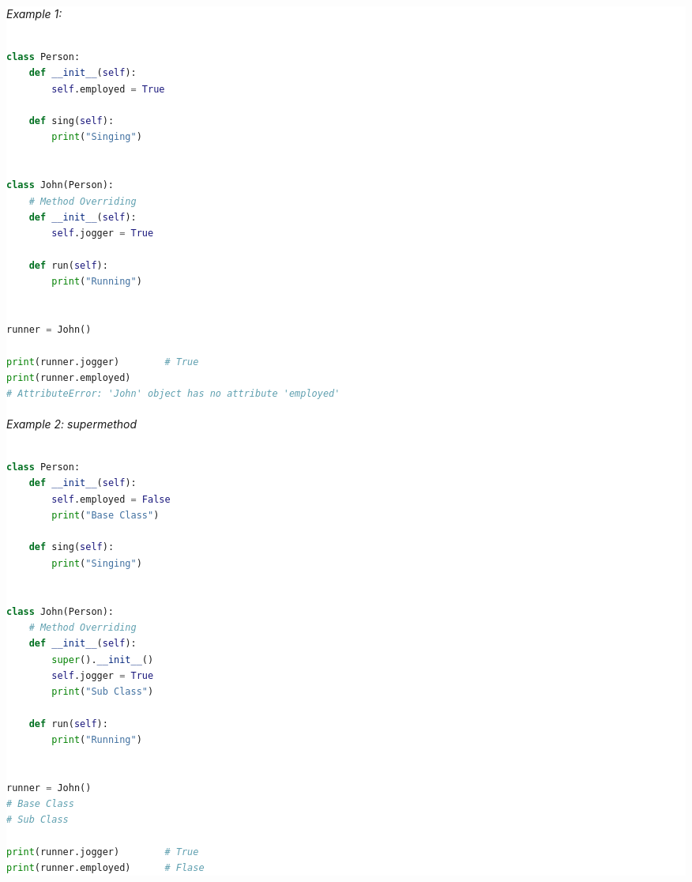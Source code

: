 ###### Example 1:

```python
class Person:
    def __init__(self):
        self.employed = True

    def sing(self):
        print("Singing")


class John(Person):
    # Method Overriding
    def __init__(self):
        self.jogger = True

    def run(self):
        print("Running")


runner = John()

print(runner.jogger)        # True
print(runner.employed)
# AttributeError: 'John' object has no attribute 'employed'
```

###### Example 2: supermethod

```python
class Person:
    def __init__(self):
        self.employed = False
        print("Base Class")

    def sing(self):
        print("Singing")


class John(Person):
    # Method Overriding
    def __init__(self):
        super().__init__()
        self.jogger = True
        print("Sub Class")

    def run(self):
        print("Running")


runner = John()
# Base Class
# Sub Class

print(runner.jogger)        # True
print(runner.employed)      # Flase
```
